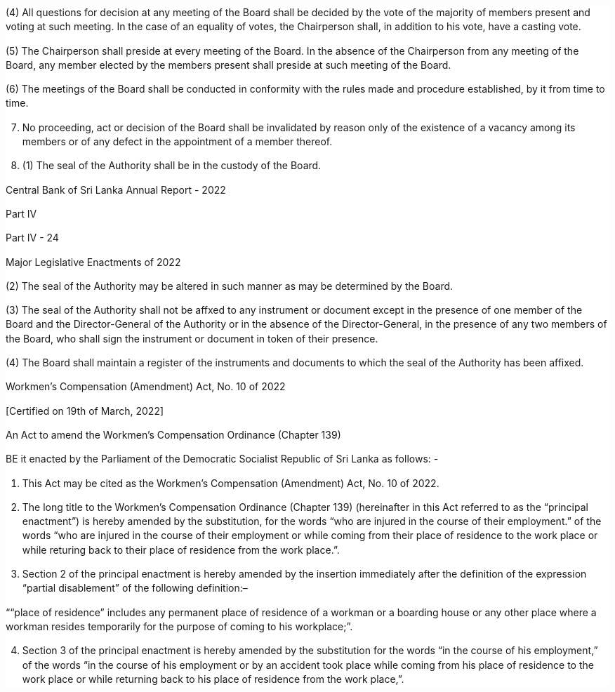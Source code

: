 (4) All questions for decision at any meeting of the Board shall be decided by the vote of the majority of members present and voting at such meeting. In the case of an equality of votes, the Chairperson shall, in addition to his vote, have a casting vote.

(5) The Chairperson shall preside at every meeting of the Board. In the absence of the Chairperson from any meeting of the Board, any member elected by the members present shall preside at such meeting of the Board.

(6) The meetings of the Board shall be conducted in conformity with the rules made and procedure established, by it from time to time.

7. No proceeding, act or decision of the Board shall be invalidated by reason only of the existence of a vacancy among its members or of any defect in the appointment of a member thereof.

8. (1) The seal of the Authority shall be in the custody of the Board.

Central Bank of Sri Lanka Annual Report - 2022

Part IV

Part IV - 24

Major Legislative Enactments of 2022

(2) The seal of the Authority may be altered in such manner as may be determined by the Board.

(3) The seal of the Authority shall not be affxed to any instrument or document except in the presence of one member of the Board and the Director-General of the Authority or in the absence of the Director-General, in the presence of any two members of the Board, who shall sign the instrument or document in token of their presence.

(4) The Board shall maintain a register of the instruments and documents to which the seal of the Authority has been affixed.

Workmen’s Compensation (Amendment) Act, No. 10 of 2022

[Certified on 19th of March, 2022]

An Act to amend the Workmen’s Compensation Ordinance (Chapter 139)

BE it enacted by the Parliament of the Democratic Socialist Republic of Sri Lanka as follows: -

1. This Act may be cited as the Workmen’s Compensation (Amendment) Act, No. 10 of 2022.

2. The long title to the Workmen’s Compensation Ordinance (Chapter 139) (hereinafter in this Act referred to as the “principal enactment”) is hereby amended by the substitution, for the words “who are injured in the course of their employment.” of the words “who are injured in the course of their employment or while coming from their place of residence to the work place or while returing back to their place of residence from the work place.”.

3. Section 2 of the principal enactment is hereby amended by the insertion immediately after the definition of the expression “partial disablement” of the following definition:–

““place of residence” includes any permanent place of residence of a workman or a boarding house or any other place where a workman resides temporarily for the purpose of coming to his workplace;”.

4. Section 3 of the principal enactment is hereby amended by the substitution for the words “in the course of his employment,” of the words “in the course of his employment or by an accident took place while coming from his place of residence to the work place or while returning back to his place of residence from the work place,”.
